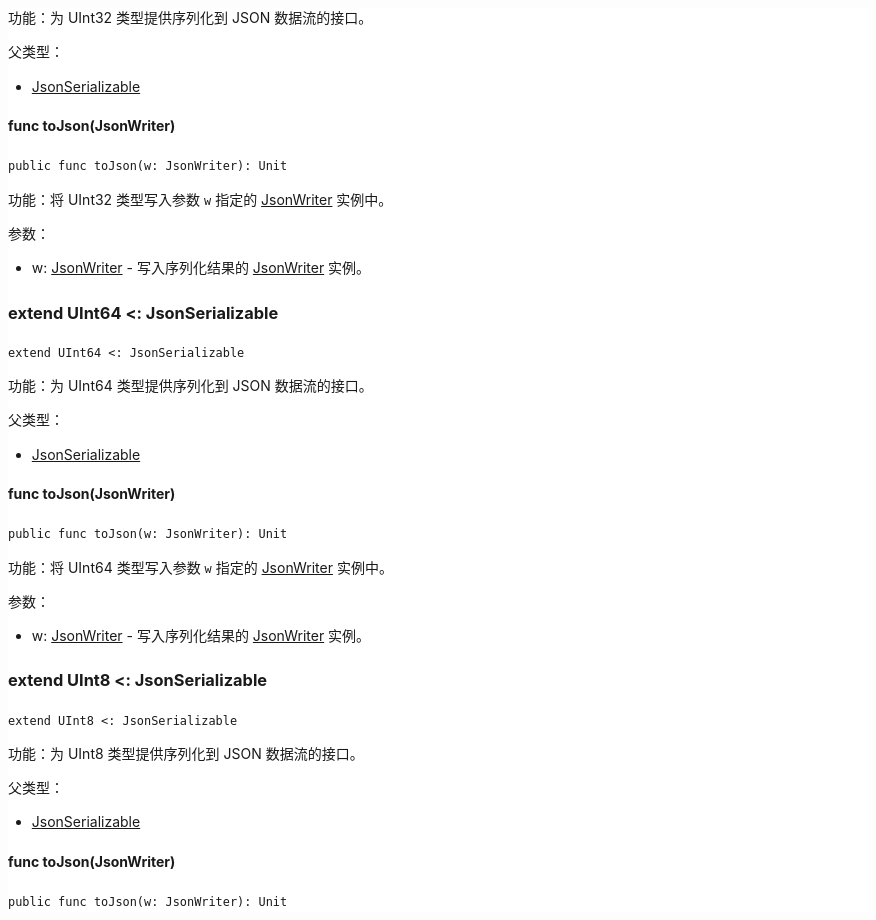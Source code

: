 功能：为 UInt32 类型提供序列化到 JSON 数据流的接口。

父类型：

- [JsonSerializable](#interface-jsonserializable)

#### func toJson(JsonWriter)

```cangjie
public func toJson(w: JsonWriter): Unit
```

功能：将 UInt32 类型写入参数 `w` 指定的 [JsonWriter](encoding_json_stream_package_classes.md#class-jsonwriter) 实例中。

参数：

- w: [JsonWriter](encoding_json_stream_package_classes.md#class-jsonwriter) - 写入序列化结果的 [JsonWriter](encoding_json_stream_package_classes.md#class-jsonwriter) 实例。

### extend UInt64 <: JsonSerializable

```cangjie
extend UInt64 <: JsonSerializable
```

功能：为 UInt64 类型提供序列化到 JSON 数据流的接口。

父类型：

- [JsonSerializable](#interface-jsonserializable)

#### func toJson(JsonWriter)

```cangjie
public func toJson(w: JsonWriter): Unit
```

功能：将 UInt64 类型写入参数 `w` 指定的 [JsonWriter](encoding_json_stream_package_classes.md#class-jsonwriter) 实例中。

参数：

- w: [JsonWriter](encoding_json_stream_package_classes.md#class-jsonwriter) - 写入序列化结果的 [JsonWriter](encoding_json_stream_package_classes.md#class-jsonwriter) 实例。

### extend UInt8 <: JsonSerializable

```cangjie
extend UInt8 <: JsonSerializable
```

功能：为 UInt8 类型提供序列化到 JSON 数据流的接口。

父类型：

- [JsonSerializable](#interface-jsonserializable)

#### func toJson(JsonWriter)

```cangjie
public func toJson(w: JsonWriter): Unit
```
